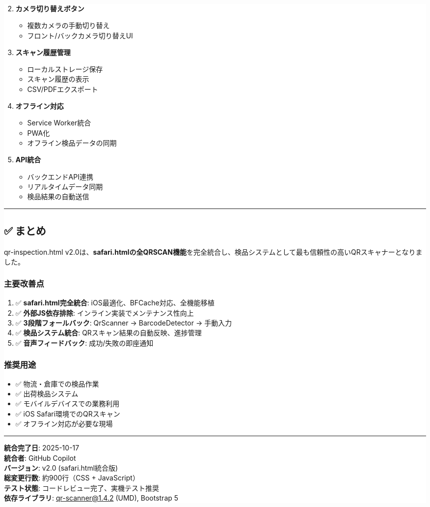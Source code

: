 2. **カメラ切り替えボタン**
   - 複数カメラの手動切り替え
   - フロント/バックカメラ切り替えUI

3. **スキャン履歴管理**
   - ローカルストレージ保存
   - スキャン履歴の表示
   - CSV/PDFエクスポート

4. **オフライン対応**
   - Service Worker統合
   - PWA化
   - オフライン検品データの同期

5. **API統合**
   - バックエンドAPI連携
   - リアルタイムデータ同期
   - 検品結果の自動送信

---

## ✅ まとめ

qr-inspection.html v2.0は、**safari.htmlの全QRSCAN機能**を完全統合し、検品システムとして最も信頼性の高いQRスキャナーとなりました。

### **主要改善点**

1. ✅ **safari.html完全統合**: iOS最適化、BFCache対応、全機能移植
2. ✅ **外部JS依存排除**: インライン実装でメンテナンス性向上
3. ✅ **3段階フォールバック**: QrScanner → BarcodeDetector → 手動入力
4. ✅ **検品システム統合**: QRスキャン結果の自動反映、進捗管理
5. ✅ **音声フィードバック**: 成功/失敗の即座通知

### **推奨用途**

- ✅ 物流・倉庫での検品作業
- ✅ 出荷検品システム
- ✅ モバイルデバイスでの業務利用
- ✅ iOS Safari環境でのQRスキャン
- ✅ オフライン対応が必要な現場

---

**統合完了日**: 2025-10-17  
**統合者**: GitHub Copilot  
**バージョン**: v2.0 (safari.html統合版)  
**総変更行数**: 約900行（CSS + JavaScript）  
**テスト状態**: コードレビュー完了、実機テスト推奨  
**依存ライブラリ**: qr-scanner@1.4.2 (UMD), Bootstrap 5
